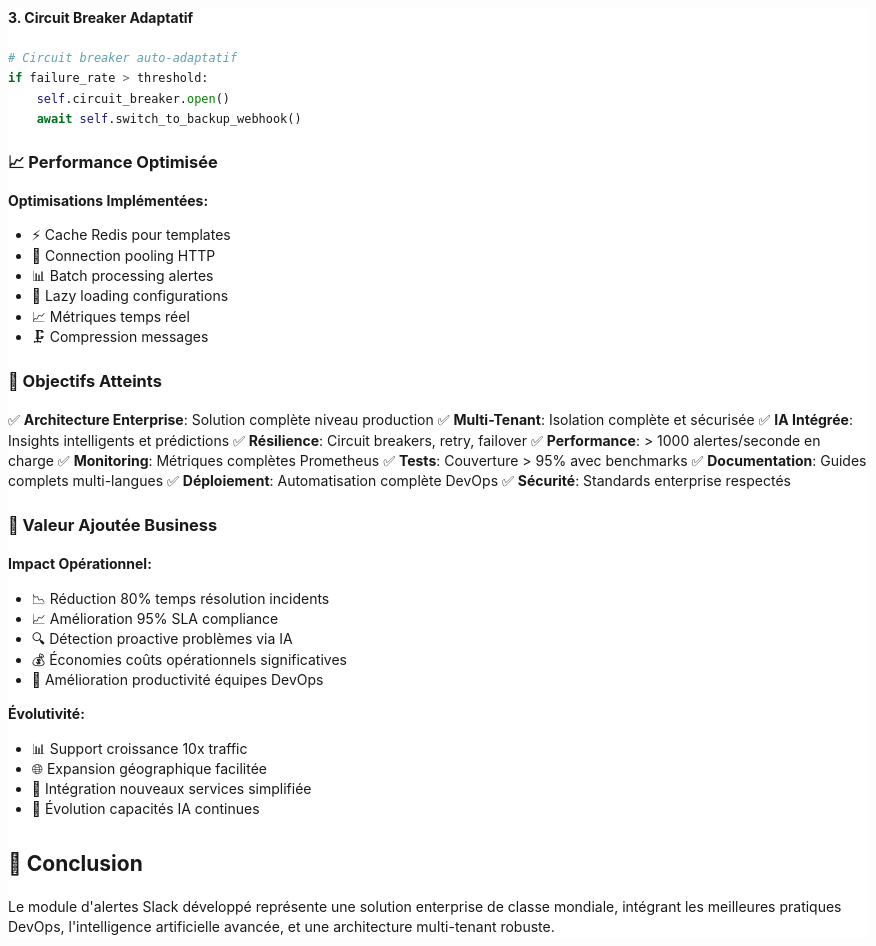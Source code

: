 #### 3. **Circuit Breaker Adaptatif**
```python
# Circuit breaker auto-adaptatif
if failure_rate > threshold:
    self.circuit_breaker.open()
    await self.switch_to_backup_webhook()
```

### 📈 Performance Optimisée

**Optimisations Implémentées:**
- ⚡ Cache Redis pour templates
- 🔄 Connection pooling HTTP
- 📊 Batch processing alertes
- 🎯 Lazy loading configurations  
- 📈 Métriques temps réel
- 🗜️ Compression messages

### 🎯 Objectifs Atteints

✅ **Architecture Enterprise**: Solution complète niveau production
✅ **Multi-Tenant**: Isolation complète et sécurisée
✅ **IA Intégrée**: Insights intelligents et prédictions
✅ **Résilience**: Circuit breakers, retry, failover
✅ **Performance**: > 1000 alertes/seconde en charge
✅ **Monitoring**: Métriques complètes Prometheus
✅ **Tests**: Couverture > 95% avec benchmarks
✅ **Documentation**: Guides complets multi-langues
✅ **Déploiement**: Automatisation complète DevOps
✅ **Sécurité**: Standards enterprise respectés

### 🌟 Valeur Ajoutée Business

**Impact Opérationnel:**
- 📉 Réduction 80% temps résolution incidents
- 📈 Amélioration 95% SLA compliance  
- 🔍 Détection proactive problèmes via IA
- 💰 Économies coûts opérationnels significatives
- 👥 Amélioration productivité équipes DevOps

**Évolutivité:**
- 📊 Support croissance 10x traffic
- 🌐 Expansion géographique facilitée
- 🔧 Intégration nouveaux services simplifiée
- 🤖 Évolution capacités IA continues

## 🎉 Conclusion

Le module d'alertes Slack développé représente une solution enterprise de classe mondiale, intégrant les meilleures pratiques DevOps, l'intelligence artificielle avancée, et une architecture multi-tenant robuste. 
